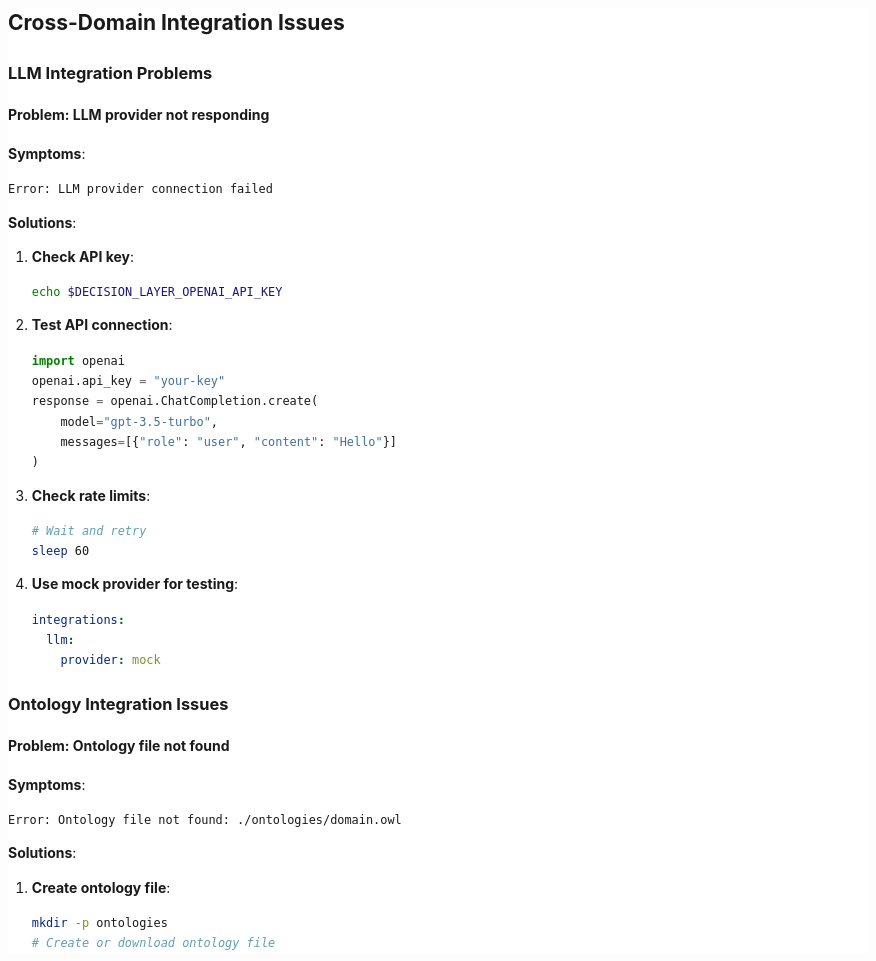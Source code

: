 ## Cross-Domain Integration Issues

### LLM Integration Problems

#### Problem: LLM provider not responding

**Symptoms**:
```bash
Error: LLM provider connection failed
```

**Solutions**:
1. **Check API key**:
   ```bash
   echo $DECISION_LAYER_OPENAI_API_KEY
   ```

2. **Test API connection**:
   ```python
   import openai
   openai.api_key = "your-key"
   response = openai.ChatCompletion.create(
       model="gpt-3.5-turbo",
       messages=[{"role": "user", "content": "Hello"}]
   )
   ```

3. **Check rate limits**:
   ```bash
   # Wait and retry
   sleep 60
   ```

4. **Use mock provider for testing**:
   ```yaml
   integrations:
     llm:
       provider: mock
   ```

### Ontology Integration Issues

#### Problem: Ontology file not found

**Symptoms**:
```bash
Error: Ontology file not found: ./ontologies/domain.owl
```

**Solutions**:
1. **Create ontology file**:
   ```bash
   mkdir -p ontologies
   # Create or download ontology file
   ```
